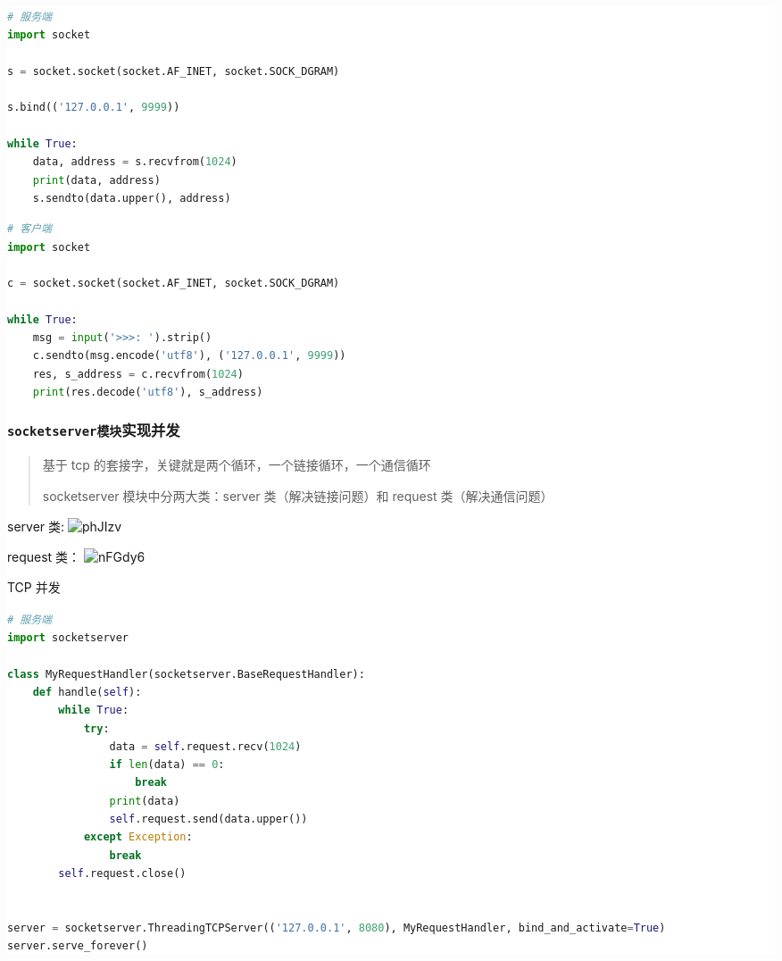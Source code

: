 ```python
# 服务端
import socket

s = socket.socket(socket.AF_INET, socket.SOCK_DGRAM)

s.bind(('127.0.0.1', 9999))

while True:
    data, address = s.recvfrom(1024)
    print(data, address)
    s.sendto(data.upper(), address)

```

```python
# 客户端
import socket

c = socket.socket(socket.AF_INET, socket.SOCK_DGRAM)

while True:
    msg = input('>>>: ').strip()
    c.sendto(msg.encode('utf8'), ('127.0.0.1', 9999))
    res, s_address = c.recvfrom(1024)
    print(res.decode('utf8'), s_address)
```

### `socketserver模块`实现并发

> 基于 tcp 的套接字，关键就是两个循环，一个链接循环，一个通信循环
>
> socketserver 模块中分两大类：server 类（解决链接问题）和 request 类（解决通信问题）

server 类:
![phJIzv](https://klcc-img-1251900471.cos.ap-chengdu.myqcloud.com/img/phJIzv.jpg)

request 类：
![nFGdy6](https://klcc-img-1251900471.cos.ap-chengdu.myqcloud.com/img/nFGdy6.jpg)

TCP 并发

```python
# 服务端
import socketserver

class MyRequestHandler(socketserver.BaseRequestHandler):
    def handle(self):
        while True:
            try:
                data = self.request.recv(1024)
                if len(data) == 0:
                    break
                print(data)
                self.request.send(data.upper())
            except Exception:
                break
        self.request.close()


server = socketserver.ThreadingTCPServer(('127.0.0.1', 8080), MyRequestHandler, bind_and_activate=True)
server.serve_forever()
```
